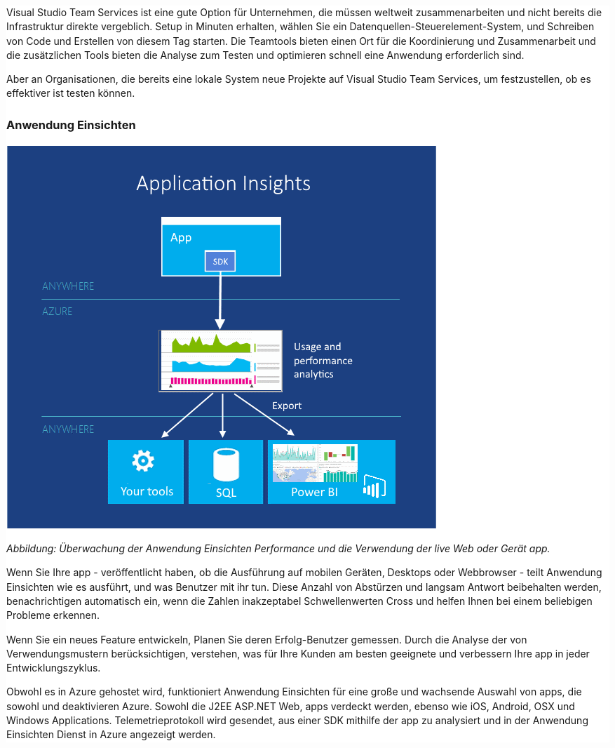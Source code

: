 Visual Studio Team Services ist eine gute Option für Unternehmen, die müssen weltweit zusammenarbeiten und nicht bereits die Infrastruktur direkte vergeblich. Setup in Minuten erhalten, wählen Sie ein Datenquellen-Steuerelement-System, und Schreiben von Code und Erstellen von diesem Tag starten.  Die Teamtools bieten einen Ort für die Koordinierung und Zusammenarbeit und die zusätzlichen Tools bieten die Analyse zum Testen und optimieren schnell eine Anwendung erforderlich sind.

Aber an Organisationen, die bereits eine lokale System neue Projekte auf Visual Studio Team Services, um festzustellen, ob es effektiver ist testen können.   

### <a name="application-insights"></a>Anwendung Einsichten

![Anwendung Einsichten](./media/fundamentals-introduction-to-azure/ApplicationInsights.png)  

*Abbildung: Überwachung der Anwendung Einsichten Performance und die Verwendung der live Web oder Gerät app.*

Wenn Sie Ihre app - veröffentlicht haben, ob die Ausführung auf mobilen Geräten, Desktops oder Webbrowser - teilt Anwendung Einsichten wie es ausführt, und was Benutzer mit ihr tun. Diese Anzahl von Abstürzen und langsam Antwort beibehalten werden, benachrichtigen automatisch ein, wenn die Zahlen inakzeptabel Schwellenwerten Cross und helfen Ihnen bei einem beliebigen Probleme erkennen.

Wenn Sie ein neues Feature entwickeln, Planen Sie deren Erfolg-Benutzer gemessen. Durch die Analyse der von Verwendungsmustern berücksichtigen, verstehen, was für Ihre Kunden am besten geeignete und verbessern Ihre app in jeder Entwicklungszyklus.

Obwohl es in Azure gehostet wird, funktioniert Anwendung Einsichten für eine große und wachsende Auswahl von apps, die sowohl und deaktivieren Azure. Sowohl die J2EE ASP.NET Web, apps verdeckt werden, ebenso wie iOS, Android, OSX und Windows Applications. Telemetrieprotokoll wird gesendet, aus einer SDK mithilfe der app zu analysiert und in der Anwendung Einsichten Dienst in Azure angezeigt werden.
